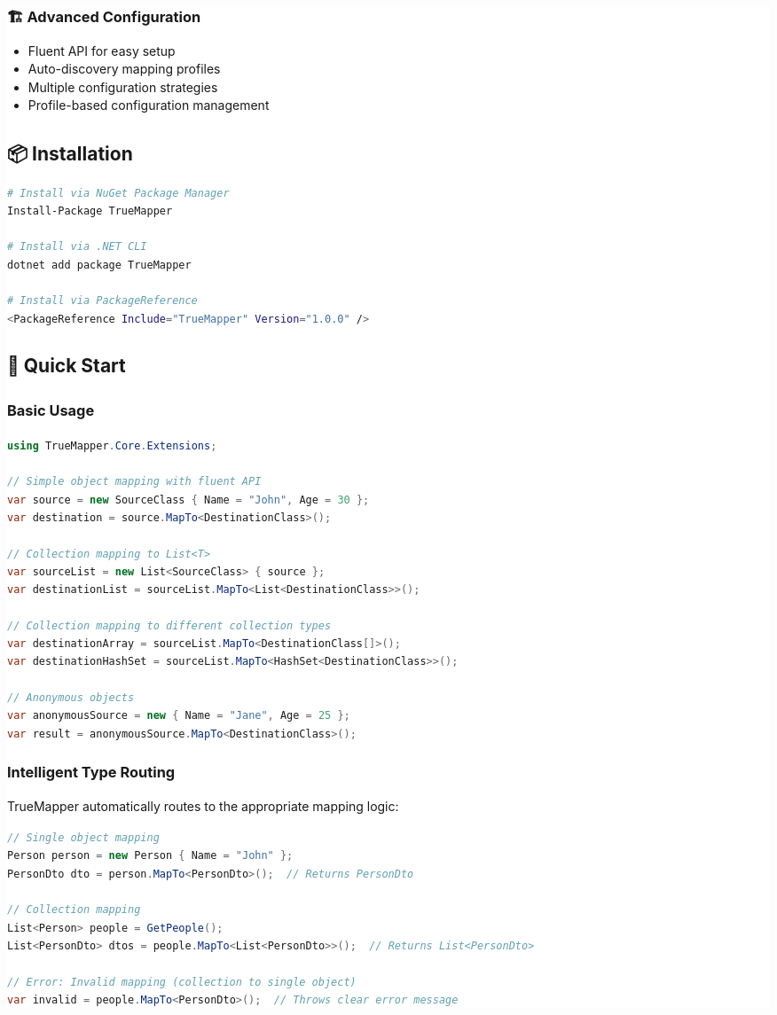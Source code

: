 ### 🏗️ **Advanced Configuration**
- Fluent API for easy setup
- Auto-discovery mapping profiles
- Multiple configuration strategies
- Profile-based configuration management

## 📦 Installation

```bash
# Install via NuGet Package Manager
Install-Package TrueMapper

# Install via .NET CLI
dotnet add package TrueMapper

# Install via PackageReference
<PackageReference Include="TrueMapper" Version="1.0.0" />
```

## 🚀 Quick Start

### Basic Usage

```csharp
using TrueMapper.Core.Extensions;

// Simple object mapping with fluent API
var source = new SourceClass { Name = "John", Age = 30 };
var destination = source.MapTo<DestinationClass>();

// Collection mapping to List<T>
var sourceList = new List<SourceClass> { source };
var destinationList = sourceList.MapTo<List<DestinationClass>>();

// Collection mapping to different collection types
var destinationArray = sourceList.MapTo<DestinationClass[]>();
var destinationHashSet = sourceList.MapTo<HashSet<DestinationClass>>();

// Anonymous objects
var anonymousSource = new { Name = "Jane", Age = 25 };
var result = anonymousSource.MapTo<DestinationClass>();
```

### Intelligent Type Routing

TrueMapper automatically routes to the appropriate mapping logic:

```csharp
// Single object mapping
Person person = new Person { Name = "John" };
PersonDto dto = person.MapTo<PersonDto>();  // Returns PersonDto

// Collection mapping
List<Person> people = GetPeople();
List<PersonDto> dtos = people.MapTo<List<PersonDto>>();  // Returns List<PersonDto>

// Error: Invalid mapping (collection to single object)
var invalid = people.MapTo<PersonDto>();  // Throws clear error message
```
